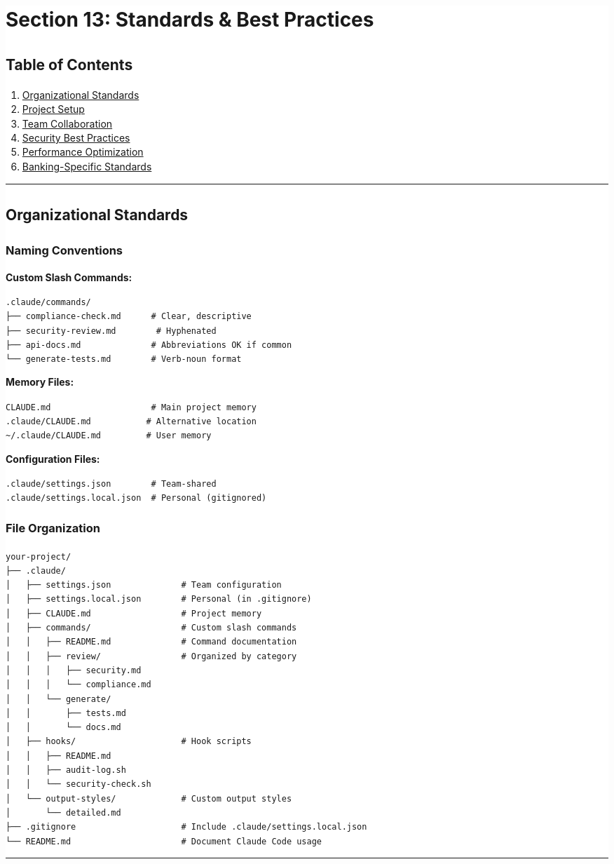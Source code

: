 # Section 13: Standards & Best Practices

## Table of Contents
1. [Organizational Standards](#organizational-standards)
2. [Project Setup](#project-setup)
3. [Team Collaboration](#team-collaboration)
4. [Security Best Practices](#security-best-practices)
5. [Performance Optimization](#performance-optimization)
6. [Banking-Specific Standards](#banking-specific-standards)

---

## Organizational Standards

### Naming Conventions

**Custom Slash Commands:**
```
.claude/commands/
├── compliance-check.md      # Clear, descriptive
├── security-review.md        # Hyphenated
├── api-docs.md              # Abbreviations OK if common
└── generate-tests.md        # Verb-noun format
```

**Memory Files:**
```
CLAUDE.md                    # Main project memory
.claude/CLAUDE.md           # Alternative location
~/.claude/CLAUDE.md         # User memory
```

**Configuration Files:**
```
.claude/settings.json        # Team-shared
.claude/settings.local.json  # Personal (gitignored)
```

### File Organization

```
your-project/
├── .claude/
│   ├── settings.json              # Team configuration
│   ├── settings.local.json        # Personal (in .gitignore)
│   ├── CLAUDE.md                  # Project memory
│   ├── commands/                  # Custom slash commands
│   │   ├── README.md              # Command documentation
│   │   ├── review/                # Organized by category
│   │   │   ├── security.md
│   │   │   └── compliance.md
│   │   └── generate/
│   │       ├── tests.md
│   │       └── docs.md
│   ├── hooks/                     # Hook scripts
│   │   ├── README.md
│   │   ├── audit-log.sh
│   │   └── security-check.sh
│   └── output-styles/             # Custom output styles
│       └── detailed.md
├── .gitignore                     # Include .claude/settings.local.json
└── README.md                      # Document Claude Code usage
```

---